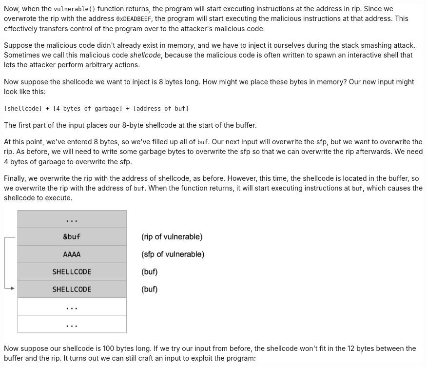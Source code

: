 Now, when the `vulnerable()` function returns, the program will start executing instructions at the address in rip. Since we overwrote the rip with the address `0xDEADBEEF`, the program will start executing the malicious instructions at that address. This effectively transfers control of the program over to the attacker's malicious code.

Suppose the malicious code didn't already exist in memory, and we have to inject it ourselves during the stack smashing attack. Sometimes we call this malicious code _shellcode_, because the malicious code is often written to spawn an interactive shell that lets the attacker perform arbitrary actions.

Now suppose the shellcode we want to inject is 8 bytes long. How might we place these bytes in memory? Our new input might look like this:

`[shellcode] + [4 bytes of garbage] + [address of buf]`

The first part of the input places our 8-byte shellcode at the start of the buffer.

At this point, we've entered 8 bytes, so we've filled up all of `buf`. Our next input will overwrite the sfp, but we want to overwrite the rip. As before, we will need to write some garbage bytes to overwrite the sfp so that we can overwrite the rip afterwards. We need 4 bytes of garbage to overwrite the sfp.

Finally, we overwrite the rip with the address of shellcode, as before. However, this time, the shellcode is located in the buffer, so we overwrite the rip with the address of `buf`. When the function returns, it will start executing instructions at `buf`, which causes the shellcode to execute.

<img src="/assets/images/memory-safety/vulnerabilities/overflow6.png" alt="buf overwritten with shellcode, the sfp overwritten with 0xAAAA, and the rip overwritten with the address of buf" width="50%" />

Now suppose our shellcode is 100 bytes long. If we try our input from before, the shellcode won't fit in the 12 bytes between the buffer and the rip. It turns out we can still craft an input to exploit the program:


[^1]: You sometimes see variants on this like pwned, 0wned, ownzored, etc.